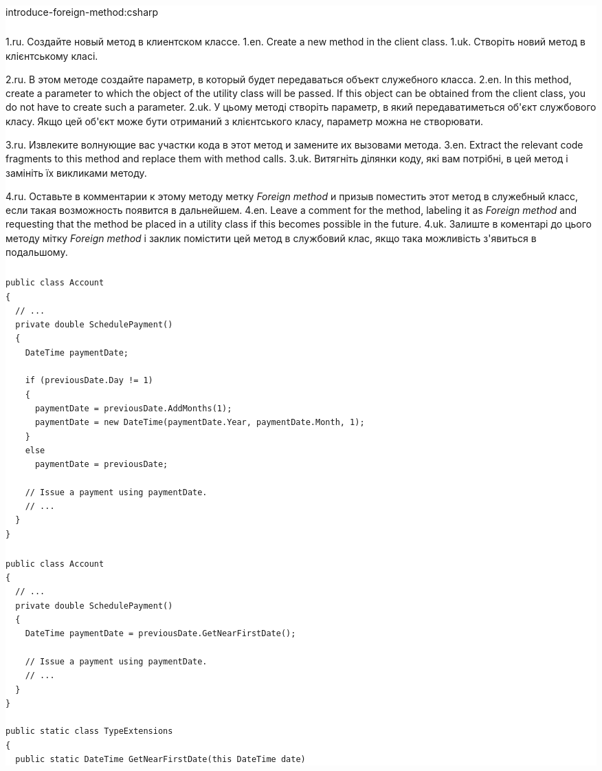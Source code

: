 introduce-foreign-method:csharp

###

1.ru. Создайте новый метод в клиентском классе.
1.en. Create a new method in the client class.
1.uk. Створіть новий метод в клієнтському класі.

2.ru. В этом методе создайте параметр, в который будет передаваться объект служебного класса.
2.en. In this method, create a parameter to which the object of the utility class will be passed. If this object can be obtained from the client class, you do not have to create such a parameter.
2.uk. У цьому методі створіть параметр, в який передаватиметься об'єкт службового класу. Якщо цей об'єкт може бути отриманий з клієнтського класу, параметр можна не створювати.

3.ru. Извлеките волнующие вас участки кода в этот метод и замените их вызовами метода.
3.en. Extract the relevant code fragments to this method and replace them with method calls.
3.uk. Витягніть ділянки коду, які вам потрібні, в цей метод і замініть їх викликами методу.

4.ru. Оставьте в комментарии к этому методу метку <i>Foreign method</i> и призыв поместить этот метод в служебный класс, если такая возможность появится в дальнейшем.
4.en. Leave a comment for the method, labeling it as <i>Foreign method</i> and requesting that the method be placed in a utility class if this becomes possible in the future.
4.uk. Залиште в коментарі до цього методу мітку <i>Foreign method</i> і заклик помістити цей метод в службовий клас, якщо така можливість з'явиться в подальшому.



###

```
public class Account
{
  // ...
  private double SchedulePayment()
  {
    DateTime paymentDate;

    if (previousDate.Day != 1)
    {
      paymentDate = previousDate.AddMonths(1);
      paymentDate = new DateTime(paymentDate.Year, paymentDate.Month, 1);
    }
    else
      paymentDate = previousDate;

    // Issue a payment using paymentDate.
    // ...
  }
}
```

###

```
public class Account
{
  // ...
  private double SchedulePayment()
  {
    DateTime paymentDate = previousDate.GetNearFirstDate();

    // Issue a payment using paymentDate.
    // ...
  }
}

public static class TypeExtensions
{
  public static DateTime GetNearFirstDate(this DateTime date)
```